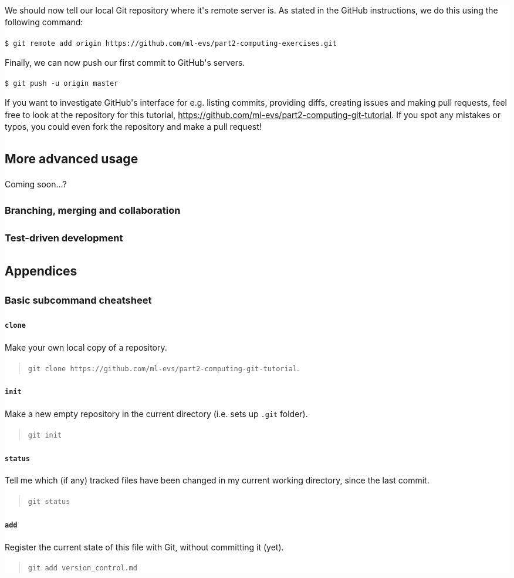 We should now tell our local Git repository where it's remote server is. As
stated in the GitHub instructions, we do this using the following command:

```
$ git remote add origin https://github.com/ml-evs/part2-computing-exercises.git
```

Finally, we can now push our first commit to GitHub's servers.

```
$ git push -u origin master
```

If you want to investigate GitHub's interface for e.g. listing commits,
providing diffs, creating issues and making pull requests, feel free to look at
the repository for this tutorial, https://github.com/ml-evs/part2-computing-git-tutorial. 
If you spot any mistakes or typos, you could even fork the repository and make a
pull request!


## More advanced usage

Coming soon...?

### Branching, merging and collaboration

### Test-driven development

## Appendices

### Basic subcommand cheatsheet

#### `clone`

Make your own local copy of a repository.

> `git clone https://github.com/ml-evs/part2-computing-git-tutorial`.

#### `init`

Make a new empty repository in the current directory (i.e. sets up `.git` folder).

> `git init`

#### `status`

Tell me which (if any) tracked files have been changed in my current working directory, since the last commit.

> `git status`

#### `add`

Register the current state of this file with Git, without committing it (yet).

> `git add version_control.md`
